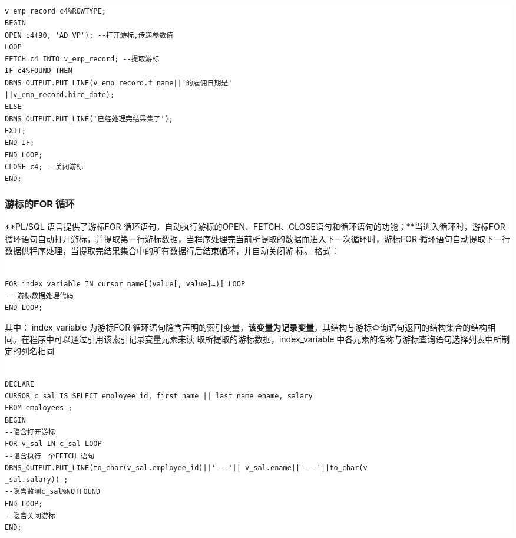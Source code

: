 ```
v_emp_record c4%ROWTYPE;
BEGIN
OPEN c4(90, 'AD_VP'); --打开游标,传递参数值
LOOP
FETCH c4 INTO v_emp_record; --提取游标
IF c4%FOUND THEN
DBMS_OUTPUT.PUT_LINE(v_emp_record.f_name||'的雇佣日期是'
||v_emp_record.hire_date);
ELSE
DBMS_OUTPUT.PUT_LINE('已经处理完结果集了');
EXIT;
END IF;
END LOOP;
CLOSE c4; --关闭游标
END;

```

###  游标的FOR 循环 
**PL/SQL 语言提供了游标FOR 循环语句，自动执行游标的OPEN、FETCH、CLOSE语句和循环语句的功能；**当进入循环时，游标FOR 循环语句自动打开游标，并提取第一行游标数据，当程序处理完当前所提取的数据而进入下一次循环时，游标FOR 循环语句自动提取下一行数据供程序处理，当提取完结果集合中的所有数据行后结束循环，并自动关闭游
标。
格式：
```

FOR index_variable IN cursor_name[(value[, value]…)] LOOP
-- 游标数据处理代码
END LOOP;

```
其中：
index_variable 为游标FOR 循环语句隐含声明的索引变量，**该变量为记录变量**，其结构与游标查询语句返回的结构集合的结构相同。在程序中可以通过引用该索引记录变量元素来读
取所提取的游标数据，index_variable 中各元素的名称与游标查询语句选择列表中所制定的列名相同

```

DECLARE
CURSOR c_sal IS SELECT employee_id, first_name || last_name ename, salary
FROM employees ;
BEGIN
--隐含打开游标
FOR v_sal IN c_sal LOOP
--隐含执行一个FETCH 语句
DBMS_OUTPUT.PUT_LINE(to_char(v_sal.employee_id)||'---'|| v_sal.ename||'---'||to_char(v
_sal.salary)) ;
--隐含监测c_sal%NOTFOUND
END LOOP;
--隐含关闭游标
END;

```
